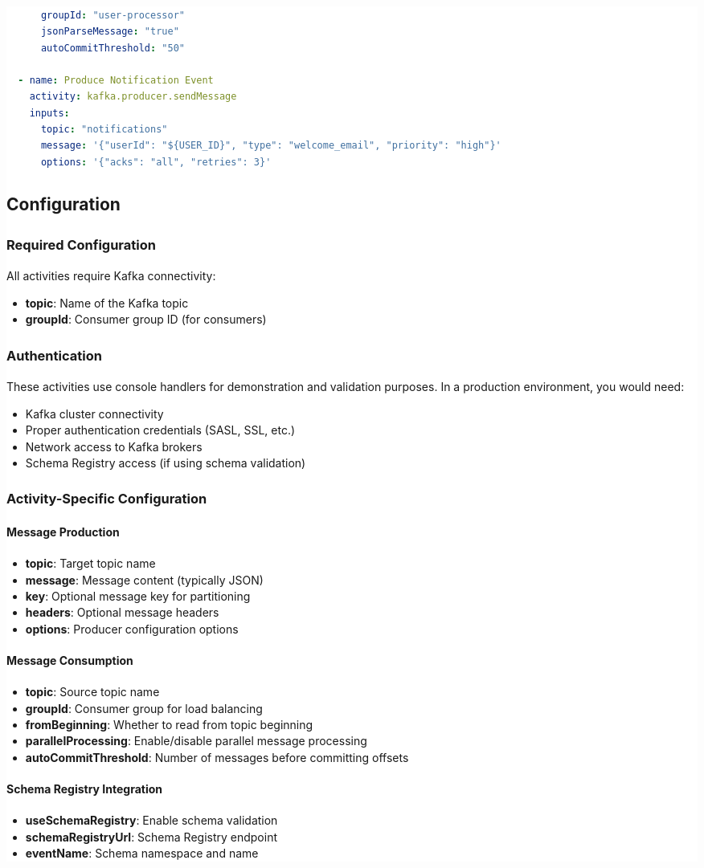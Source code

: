 ```yaml
      groupId: "user-processor"
      jsonParseMessage: "true"
      autoCommitThreshold: "50"

  - name: Produce Notification Event
    activity: kafka.producer.sendMessage
    inputs:
      topic: "notifications"
      message: '{"userId": "${USER_ID}", "type": "welcome_email", "priority": "high"}'
      options: '{"acks": "all", "retries": 3}'
```

## Configuration

### Required Configuration

All activities require Kafka connectivity:

- **topic**: Name of the Kafka topic
- **groupId**: Consumer group ID (for consumers)

### Authentication

These activities use console handlers for demonstration and validation purposes. In a production environment, you would need:

- Kafka cluster connectivity
- Proper authentication credentials (SASL, SSL, etc.)
- Network access to Kafka brokers
- Schema Registry access (if using schema validation)

### Activity-Specific Configuration

#### Message Production

- **topic**: Target topic name
- **message**: Message content (typically JSON)
- **key**: Optional message key for partitioning
- **headers**: Optional message headers
- **options**: Producer configuration options

#### Message Consumption

- **topic**: Source topic name
- **groupId**: Consumer group for load balancing
- **fromBeginning**: Whether to read from topic beginning
- **parallelProcessing**: Enable/disable parallel message processing
- **autoCommitThreshold**: Number of messages before committing offsets

#### Schema Registry Integration

- **useSchemaRegistry**: Enable schema validation
- **schemaRegistryUrl**: Schema Registry endpoint
- **eventName**: Schema namespace and name
